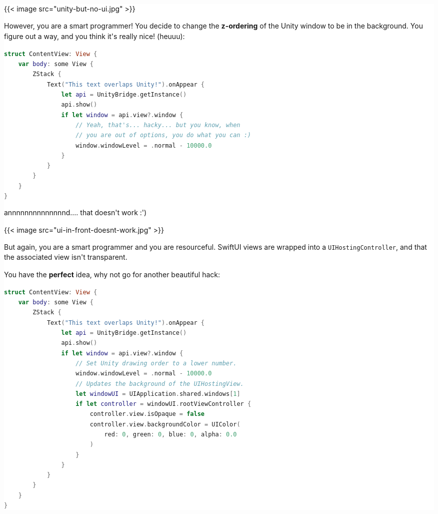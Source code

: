 {{< image src="unity-but-no-ui.jpg" >}}

However, you are a smart programmer! You decide to change the **z-ordering** of the Unity window
to be in the background. You figure out a way, and you think it's really nice! (heuuu):

```swift
struct ContentView: View {
    var body: some View {
        ZStack {
            Text("This text overlaps Unity!").onAppear {
                let api = UnityBridge.getInstance()
                api.show()
                if let window = api.view?.window {
                    // Yeah, that's... hacky... but you know, when
                    // you are out of options, you do what you can :)
                    window.windowLevel = .normal - 10000.0
                }
            }
        }
    }
}
```

annnnnnnnnnnnnnd.... that doesn't work :')

{{< image src="ui-in-front-doesnt-work.jpg" >}}

But again, you are a smart programmer and you are resourceful. SwiftUI views are wrapped into
a `UIHostingController`, and that the associated view isn't transparent.

You have the **perfect** idea, why not go for another beautiful hack:

```swift
struct ContentView: View {
    var body: some View {
        ZStack {
            Text("This text overlaps Unity!").onAppear {
                let api = UnityBridge.getInstance()
                api.show()
                if let window = api.view?.window {
                    // Set Unity drawing order to a lower number.
                    window.windowLevel = .normal - 10000.0
                    // Updates the background of the UIHostingView.
                    let windowUI = UIApplication.shared.windows[1]
                    if let controller = windowUI.rootViewController {
                        controller.view.isOpaque = false
                        controller.view.backgroundColor = UIColor(
                            red: 0, green: 0, blue: 0, alpha: 0.0
                        )
                    }
                }
            }
        }
    }
}
```
